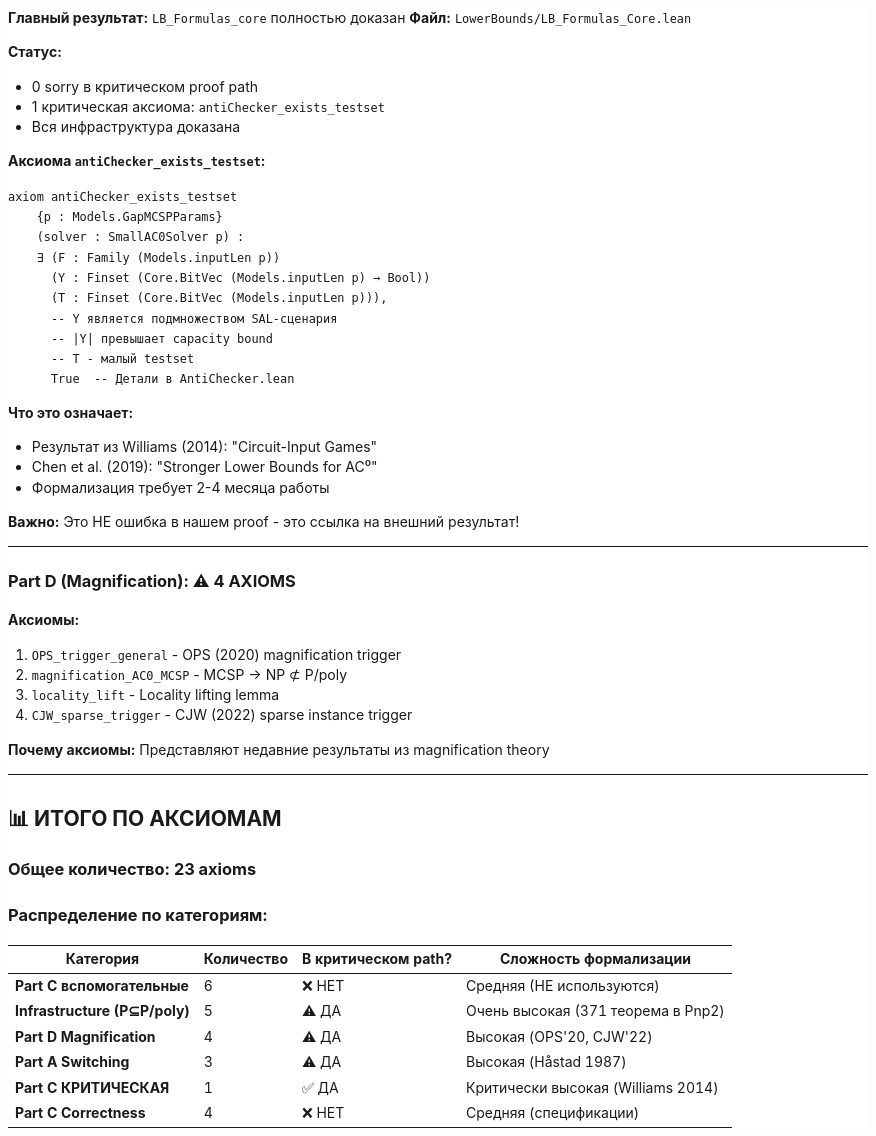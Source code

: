 **Главный результат:** `LB_Formulas_core` полностью доказан
**Файл:** `LowerBounds/LB_Formulas_Core.lean`

**Статус:**
- 0 sorry в критическом proof path
- 1 критическая аксиома: `antiChecker_exists_testset`
- Вся инфраструктура доказана

**Аксиома `antiChecker_exists_testset`:**
```lean
axiom antiChecker_exists_testset
    {p : Models.GapMCSPParams}
    (solver : SmallAC0Solver p) :
    ∃ (F : Family (Models.inputLen p))
      (Y : Finset (Core.BitVec (Models.inputLen p) → Bool))
      (T : Finset (Core.BitVec (Models.inputLen p))),
      -- Y является подмножеством SAL-сценария
      -- |Y| превышает capacity bound
      -- T - малый testset
      True  -- Детали в AntiChecker.lean
```

**Что это означает:**
- Результат из Williams (2014): "Circuit-Input Games"
- Chen et al. (2019): "Stronger Lower Bounds for AC⁰"
- Формализация требует 2-4 месяца работы

**Важно:** Это НЕ ошибка в нашем proof - это ссылка на внешний результат!

---

### Part D (Magnification): ⚠️ 4 AXIOMS

**Аксиомы:**
1. `OPS_trigger_general` - OPS (2020) magnification trigger
2. `magnification_AC0_MCSP` - MCSP → NP ⊄ P/poly
3. `locality_lift` - Locality lifting lemma
4. `CJW_sparse_trigger` - CJW (2022) sparse instance trigger

**Почему аксиомы:** Представляют недавние результаты из magnification theory

---

## 📊 ИТОГО ПО АКСИОМАМ

### Общее количество: 23 axioms

### Распределение по категориям:

| Категория | Количество | В критическом path? | Сложность формализации |
|-----------|-----------|-------------------|------------------------|
| **Part C вспомогательные** | 6 | ❌ НЕТ | Средняя (НЕ используются) |
| **Infrastructure (P⊆P/poly)** | 5 | ⚠️ ДА | Очень высокая (371 теорема в Pnp2) |
| **Part D Magnification** | 4 | ⚠️ ДА | Высокая (OPS'20, CJW'22) |
| **Part A Switching** | 3 | ⚠️ ДА | Высокая (Håstad 1987) |
| **Part C КРИТИЧЕСКАЯ** | 1 | ✅ ДА | Критически высокая (Williams 2014) |
| **Part C Correctness** | 4 | ❌ НЕТ | Средняя (спецификации) |
